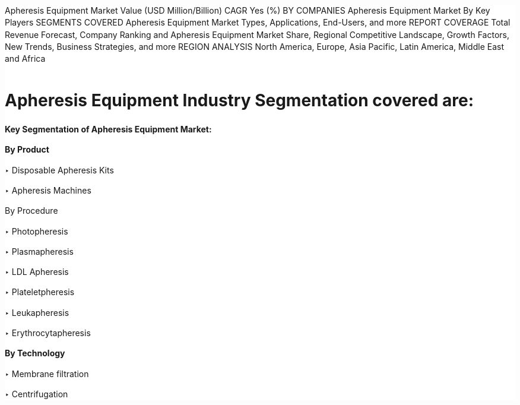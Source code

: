<td>Apheresis Equipment Market Value (USD Million/Billion)</td>
<tr>
<td>CAGR</td>
<td>Yes (%)</td>
</tr>
</tr>
<tr>
<td>BY COMPANIES</td>
<td>Apheresis Equipment Market By Key Players</td>
</tr>
<tr>
<td>SEGMENTS COVERED</td>
<td>Apheresis Equipment Market Types, Applications, End-Users, and more</td>
</tr>
<tr>
<td>REPORT COVERAGE</td>
<td>Total Revenue Forecast, Company Ranking and Apheresis Equipment Market Share, Regional Competitive Landscape, Growth Factors, New Trends, Business Strategies, and more</td>
</tr>
<tr>
<td>REGION ANALYSIS</td>
<td>North America, Europe, Asia Pacific, Latin America, Middle East and Africa</td>
</tr>
</table>

# <strong>Apheresis Equipment Industry Segmentation covered are:</strong>

<strong>Key Segmentation of Apheresis Equipment Market:</strong> 

<Strong>By Product</Strong> 

‣ Disposable Apheresis Kits

‣ Apheresis Machines


By Procedure 

‣ Photopheresis

‣ Plasmapheresis

‣ LDL Apheresis

‣ Plateletpheresis

‣ Leukapheresis

‣ Erythrocytapheresis

<Strong>By Technology </Strong>

‣ Membrane filtration

‣ Centrifugation

